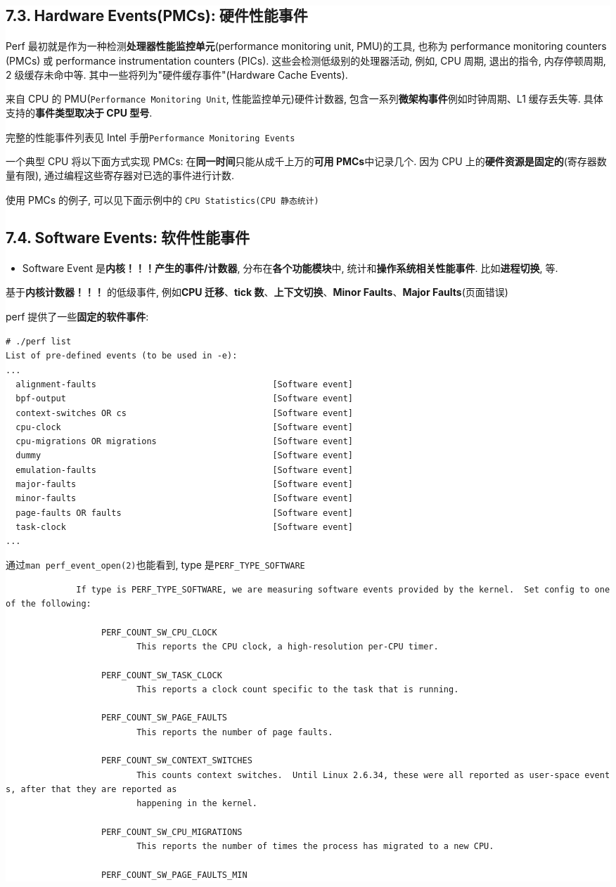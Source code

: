 ## 7.3. Hardware Events(PMCs): 硬件性能事件

Perf 最初就是作为一种检测**处理器性能监控单元**(performance monitoring unit, PMU)的工具, 也称为 performance monitoring counters (PMCs) 或 performance instrumentation counters (PICs). 这些会检测低级别的处理器活动, 例如, CPU 周期, 退出的指令, 内存停顿周期, 2 级缓存未命中等. 其中一些将列为"硬件缓存事件"(Hardware Cache Events).

来自 CPU 的 PMU(`Performance Monitoring Unit`, 性能监控单元)硬件计数器, 包含一系列**微架构事件**例如时钟周期、L1 缓存丢失等. 具体支持的**事件类型取决于 CPU 型号**.

完整的性能事件列表见 Intel 手册`Performance Monitoring Events`

一个典型 CPU 将以下面方式实现 PMCs: 在**同一时间**只能从成千上万的**可用 PMCs**中记录几个. 因为 CPU 上的**硬件资源是固定的**(寄存器数量有限), 通过编程这些寄存器对已选的事件进行计数.

使用 PMCs 的例子, 可以见下面示例中的 `CPU Statistics(CPU 静态统计)`

## 7.4. Software Events: 软件性能事件

- Software Event 是**内核！！！产生的事件/计数器**, 分布在**各个功能模块**中, 统计和**操作系统相关性能事件**. 比如**进程切换**, 等.

基于**内核计数器！！！** 的低级事件, 例如**CPU 迁移**、**tick 数**、**上下文切换**、**Minor Faults**、**Major Faults**(页面错误)

perf 提供了一些**固定的软件事件**:

```
# ./perf list
List of pre-defined events (to be used in -e):
...
  alignment-faults                                   [Software event]
  bpf-output                                         [Software event]
  context-switches OR cs                             [Software event]
  cpu-clock                                          [Software event]
  cpu-migrations OR migrations                       [Software event]
  dummy                                              [Software event]
  emulation-faults                                   [Software event]
  major-faults                                       [Software event]
  minor-faults                                       [Software event]
  page-faults OR faults                              [Software event]
  task-clock                                         [Software event]
...
```

通过`man perf_event_open(2)`也能看到, type 是`PERF_TYPE_SOFTWARE`

```
              If type is PERF_TYPE_SOFTWARE, we are measuring software events provided by the kernel.  Set config to one of the following:

                   PERF_COUNT_SW_CPU_CLOCK
                          This reports the CPU clock, a high-resolution per-CPU timer.

                   PERF_COUNT_SW_TASK_CLOCK
                          This reports a clock count specific to the task that is running.

                   PERF_COUNT_SW_PAGE_FAULTS
                          This reports the number of page faults.

                   PERF_COUNT_SW_CONTEXT_SWITCHES
                          This counts context switches.  Until Linux 2.6.34, these were all reported as user-space events, after that they are reported as
                          happening in the kernel.

                   PERF_COUNT_SW_CPU_MIGRATIONS
                          This reports the number of times the process has migrated to a new CPU.

                   PERF_COUNT_SW_PAGE_FAULTS_MIN
```
